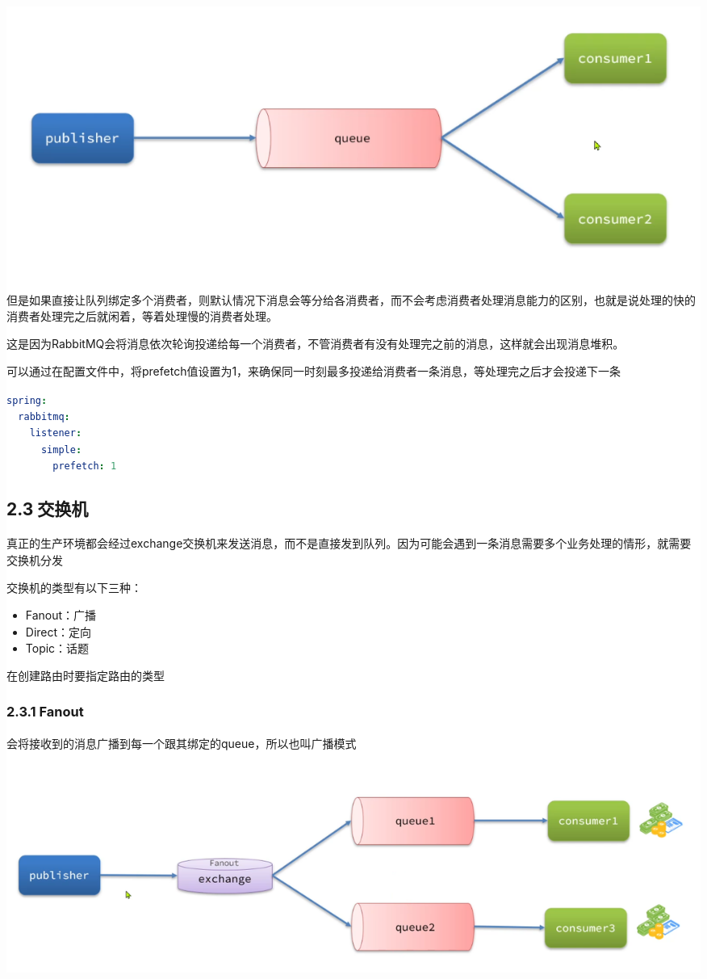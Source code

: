 ![image-20240909194858437](images/12.消息队列/image-20240909194858437.png)

但是如果直接让队列绑定多个消费者，则默认情况下消息会等分给各消费者，而不会考虑消费者处理消息能力的区别，也就是说处理的快的消费者处理完之后就闲着，等着处理慢的消费者处理。

这是因为RabbitMQ会将消息依次轮询投递给每一个消费者，不管消费者有没有处理完之前的消息，这样就会出现消息堆积。

可以通过在配置文件中，将prefetch值设置为1，来确保同一时刻最多投递给消费者一条消息，等处理完之后才会投递下一条

```yaml
spring:
  rabbitmq:
    listener:
      simple:
        prefetch: 1
```

## 2.3 交换机

真正的生产环境都会经过exchange交换机来发送消息，而不是直接发到队列。因为可能会遇到一条消息需要多个业务处理的情形，就需要交换机分发

交换机的类型有以下三种：

- Fanout：广播
- Direct：定向
- Topic：话题

在创建路由时要指定路由的类型

### 2.3.1 Fanout

会将接收到的消息广播到每一个跟其绑定的queue，所以也叫广播模式

![image-20240909202205078](images/12.消息队列/image-20240909202205078.png)
